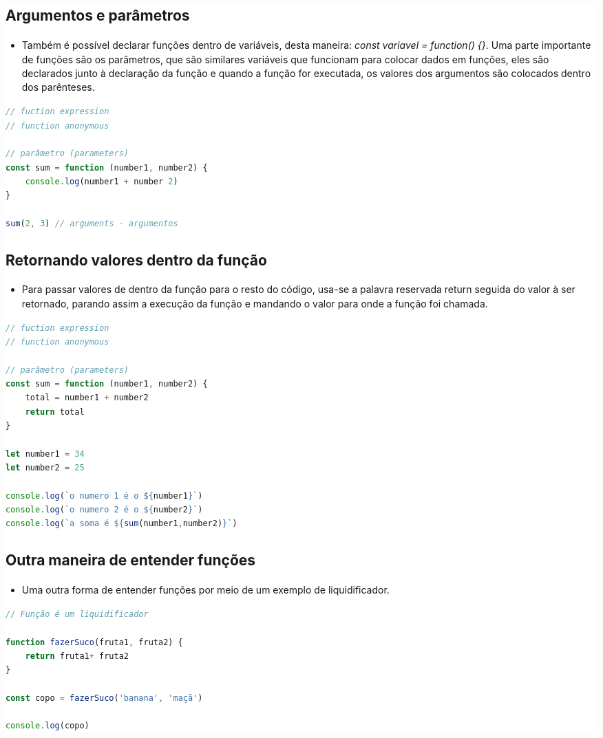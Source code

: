 ## Argumentos e parâmetros
- Também é possível declarar funções dentro de variáveis, desta maneira: *const variavel = function() {}*. Uma parte importante de funções são os parâmetros, que são similares variáveis que funcionam para colocar dados em funções, eles são declarados junto à declaração da função e quando a função for executada, os valores dos argumentos são colocados dentro dos parênteses.

```js
// fuction expression
// function anonymous

// parâmetro (parameters)
const sum = function (number1, number2) {
    console.log(number1 + number 2)
}

sum(2, 3) // arguments - argumentos
```

## Retornando valores dentro da função
- Para passar valores de dentro da função para o resto do código, usa-se a palavra reservada return seguida do valor à ser retornado, parando assim a execução da função e mandando o valor para onde a função foi chamada.

```js
// fuction expression
// function anonymous

// parâmetro (parameters)
const sum = function (number1, number2) {
    total = number1 + number2
    return total
}

let number1 = 34
let number2 = 25

console.log(`o numero 1 é o ${number1}`)
console.log(`o numero 2 é o ${number2}`)
console.log(`a soma é ${sum(number1,number2)}`)
```

## Outra maneira de entender funções
- Uma outra forma de entender funções por meio de um exemplo de liquidificador.

```js
// Função é um liquidificador

function fazerSuco(fruta1, fruta2) {
    return fruta1+ fruta2
}

const copo = fazerSuco('banana', 'maçã')

console.log(copo)
```
